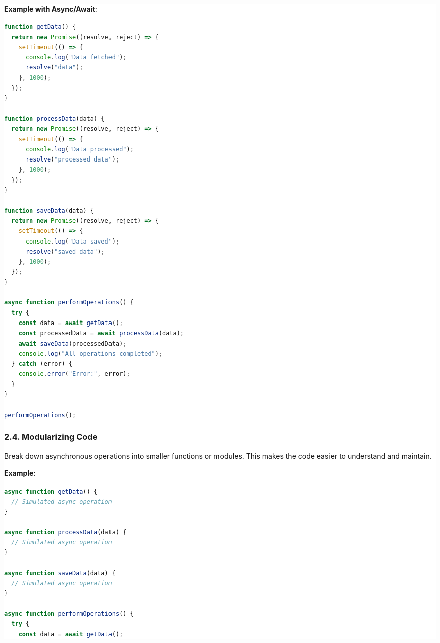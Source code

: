 **Example with Async/Await**:
```javascript
function getData() {
  return new Promise((resolve, reject) => {
    setTimeout(() => {
      console.log("Data fetched");
      resolve("data");
    }, 1000);
  });
}

function processData(data) {
  return new Promise((resolve, reject) => {
    setTimeout(() => {
      console.log("Data processed");
      resolve("processed data");
    }, 1000);
  });
}

function saveData(data) {
  return new Promise((resolve, reject) => {
    setTimeout(() => {
      console.log("Data saved");
      resolve("saved data");
    }, 1000);
  });
}

async function performOperations() {
  try {
    const data = await getData();
    const processedData = await processData(data);
    await saveData(processedData);
    console.log("All operations completed");
  } catch (error) {
    console.error("Error:", error);
  }
}

performOperations();
```

### **2.4. Modularizing Code**

Break down asynchronous operations into smaller functions or modules. This makes the code easier to understand and maintain.

**Example**:
```javascript
async function getData() {
  // Simulated async operation
}

async function processData(data) {
  // Simulated async operation
}

async function saveData(data) {
  // Simulated async operation
}

async function performOperations() {
  try {
    const data = await getData();
```